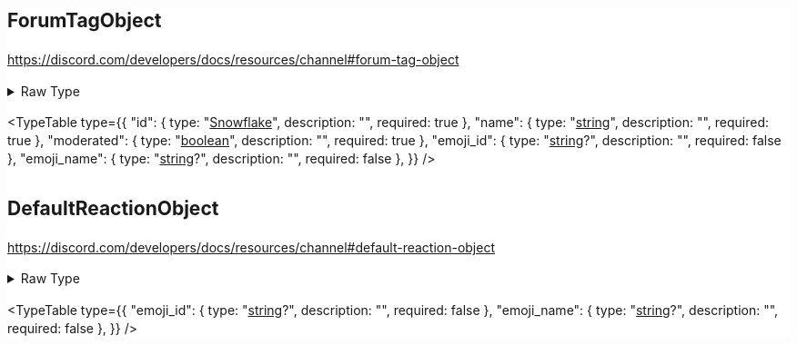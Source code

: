 ## ForumTagObject

https://discord.com/developers/docs/resources/channel#forum-tag-object

<details><summary>Raw Type</summary></details>

<TypeTable
	type={{
		"id": {
			type: "[Snowflake](#Snowflake)",
			description: "",
			required: true
		},
		"name": {
			type: "[string](#string)",
			description: "",
			required: true
		},
		"moderated": {
			type: "[boolean](#boolean)",
			description: "",
			required: true
		},
		"emoji_id": {
			type: "[string](#string)?",
			description: "",
			required: false
		},
		"emoji_name": {
			type: "[string](#string)?",
			description: "",
			required: false
		},
	}}
/>
<div id="DefaultReactionObject"></div>

## DefaultReactionObject

https://discord.com/developers/docs/resources/channel#default-reaction-object

<details><summary>Raw Type</summary></details>

<TypeTable
	type={{
		"emoji_id": {
			type: "[string](#string)?",
			description: "",
			required: false
		},
		"emoji_name": {
			type: "[string](#string)?",
			description: "",
			required: false
		},
	}}
/>
<div id="ChannelObject"></div>
